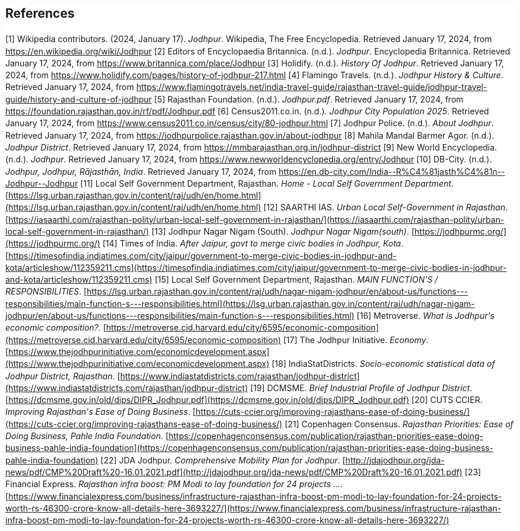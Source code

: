 
## References

[1] Wikipedia contributors. (2024, January 17). *Jodhpur*. Wikipedia, The Free Encyclopedia. Retrieved January 17, 2024, from https://en.wikipedia.org/wiki/Jodhpur
[2] Editors of Encyclopaedia Britannica. (n.d.). *Jodhpur*. Encyclopedia Britannica. Retrieved January 17, 2024, from https://www.britannica.com/place/Jodhpur
[3] Holidify. (n.d.). *History Of Jodhpur*. Retrieved January 17, 2024, from https://www.holidify.com/pages/history-of-jodhpur-217.html
[4] Flamingo Travels. (n.d.). *Jodhpur History & Culture*. Retrieved January 17, 2024, from https://www.flamingotravels.net/india-travel-guide/rajasthan-travel-guide/jodhpur-travel-guide/history-and-culture-of-jodhpur
[5] Rajasthan Foundation. (n.d.). *Jodhpur.pdf*. Retrieved January 17, 2024, from https://foundation.rajasthan.gov.in/rf/pdf/Jodhpur.pdf
[6] Census2011.co.in. (n.d.). *Jodhpur City Population 2025*. Retrieved January 17, 2024, from https://www.census2011.co.in/census/city/80-jodhpur.html
[7] Jodhpur Police. (n.d.). *About Jodhpur*. Retrieved January 17, 2024, from https://jodhpurpolice.rajasthan.gov.in/about-jodhpur
[8] Mahila Mandal Barmer Agor. (n.d.). *Jodhpur District*. Retrieved January 17, 2024, from https://mmbarajasthan.org.in/jodhpur-district
[9] New World Encyclopedia. (n.d.). *Jodhpur*. Retrieved January 17, 2024, from https://www.newworldencyclopedia.org/entry/Jodhpur
[10] DB-City. (n.d.). *Jodhpur, Jodhpur, Rājasthān, India*. Retrieved January 17, 2024, from https://en.db-city.com/India--R%C4%81jasth%C4%81n--Jodhpur--Jodhpur
[11] Local Self Government Department, Rajasthan.  *Home - Local Self Government Department*. [https://lsg.urban.rajasthan.gov.in/content/raj/udh/en/home.html](https://lsg.urban.rajasthan.gov.in/content/raj/udh/en/home.html)
[12] SAARTHI IAS. *Urban Local Self-Government in Rajasthan*. [https://iasaarthi.com/rajasthan-polity/urban-local-self-government-in-rajasthan/](https://iasaarthi.com/rajasthan-polity/urban-local-self-government-in-rajasthan/)
[13] Jodhpur Nagar Nigam (South). *Jodhpur Nagar Nigam(south)*. [https://jodhpurmc.org/](https://jodhpurmc.org/)
[14] Times of India. *After Jaipur, govt to merge civic bodies in Jodhpur, Kota*. [https://timesofindia.indiatimes.com/city/jaipur/government-to-merge-civic-bodies-in-jodhpur-and-kota/articleshow/112359211.cms](https://timesofindia.indiatimes.com/city/jaipur/government-to-merge-civic-bodies-in-jodhpur-and-kota/articleshow/112359211.cms)
[15] Local Self Government Department, Rajasthan.  *MAIN FUNCTION'S / RESPONSIBILITIES*. [https://lsg.urban.rajasthan.gov.in/content/raj/udh/nagar-nigam-jodhpur/en/about-us/functions---responsibilities/main-function-s---responsibilities.html](https://lsg.urban.rajasthan.gov.in/content/raj/udh/nagar-nigam-jodhpur/en/about-us/functions---responsibilities/main-function-s---responsibilities.html)
[16] Metroverse.  *What is Jodhpur's economic composition?*. [https://metroverse.cid.harvard.edu/city/6595/economic-composition](https://metroverse.cid.harvard.edu/city/6595/economic-composition)
[17] The Jodhpur Initiative.  *Economy*. [https://www.thejodhpurinitiative.com/economicdevelopment.aspx](https://www.thejodhpurinitiative.com/economicdevelopment.aspx)
[18] IndiaStatDistricts. *Socio-economic statistical data of Jodhpur District, Rajasthan*. [https://www.indiastatdistricts.com/rajasthan/jodhpur-district](https://www.indiastatdistricts.com/rajasthan/jodhpur-district)
[19] DCMSME. *Brief Industrial Profile of Jodhpur District*. [https://dcmsme.gov.in/old/dips/DIPR_Jodhpur.pdf](https://dcmsme.gov.in/old/dips/DIPR_Jodhpur.pdf)
[20] CUTS CCIER. *Improving Rajasthan's Ease of Doing Business*. [https://cuts-ccier.org/improving-rajasthans-ease-of-doing-business/](https://cuts-ccier.org/improving-rajasthans-ease-of-doing-business/)
[21] Copenhagen Consensus. *Rajasthan Priorities: Ease of Doing Business, Pahle India Foundation*. [https://copenhagenconsensus.com/publication/rajasthan-priorities-ease-doing-business-pahle-india-foundation](https://copenhagenconsensus.com/publication/rajasthan-priorities-ease-doing-business-pahle-india-foundation)
[22] JDA Jodhpur. *Comprehensive Mobility Plan for Jodhpur*.  [http://jdajodhpur.org/jda-news/pdf/CMP%20Draft%20-16.01.2021.pdf](http://jdajodhpur.org/jda-news/pdf/CMP%20Draft%20-16.01.2021.pdf)
[23] Financial Express. *Rajasthan infra boost: PM Modi to lay foundation for 24 projects ...*. [https://www.financialexpress.com/business/infrastructure-rajasthan-infra-boost-pm-modi-to-lay-foundation-for-24-projects-worth-rs-46300-crore-know-all-details-here-3693227/](https://www.financialexpress.com/business/infrastructure-rajasthan-infra-boost-pm-modi-to-lay-foundation-for-24-projects-worth-rs-46300-crore-know-all-details-here-3693227/)